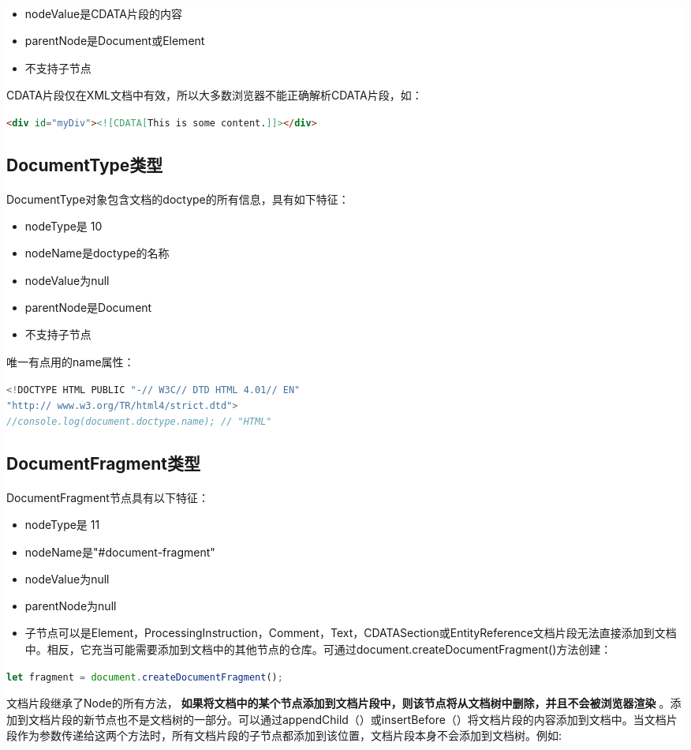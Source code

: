 -  nodeValue是CDATA片段的内容

-  parentNode是Document或Element

-  不支持子节点


 CDATA片段仅在XML文档中有效，所以大多数浏览器不能正确解析CDATA片段，如：

```html
<div id="myDiv"><![CDATA[This is some content.]]></div>
```



## DocumentType类型

 DocumentType对象包含文档的doctype的所有信息，具有如下特征：

-  nodeType是 10

-  nodeName是doctype的名称

-  nodeValue为null

-  parentNode是Document

-  不支持子节点


 唯一有点用的name属性：

```js
<!DOCTYPE HTML PUBLIC "-// W3C// DTD HTML 4.01// EN"
"http:// www.w3.org/TR/html4/strict.dtd">
//console.log(document.doctype.name); // "HTML"
```



## DocumentFragment类型

 DocumentFragment节点具有以下特征：

-  nodeType是 11

-  nodeName是"#document-fragment"

-  nodeValue为null

-  parentNode为null

-  子节点可以是Element，ProcessingInstruction，Comment，Text，CDATASection或EntityReference文档片段无法直接添加到文档中。相反，它充当可能需要添加到文档中的其他节点的仓库。可通过document.createDocumentFragment()方法创建：

  ```js
  let fragment = document.createDocumentFragment();
  ```

  

 文档片段继承了Node的所有方法， **如果将文档中的某个节点添加到文档片段中，则该节点将从文档树中删除，并且不会被浏览器渲染** 。添加到文档片段的新节点也不是文档树的一部分。可以通过appendChild（）或insertBefore（）将文档片段的内容添加到文档中。当文档片段作为参数传递给这两个方法时，所有文档片段的子节点都添加到该位置，文档片段本身不会添加到文档树。例如:
